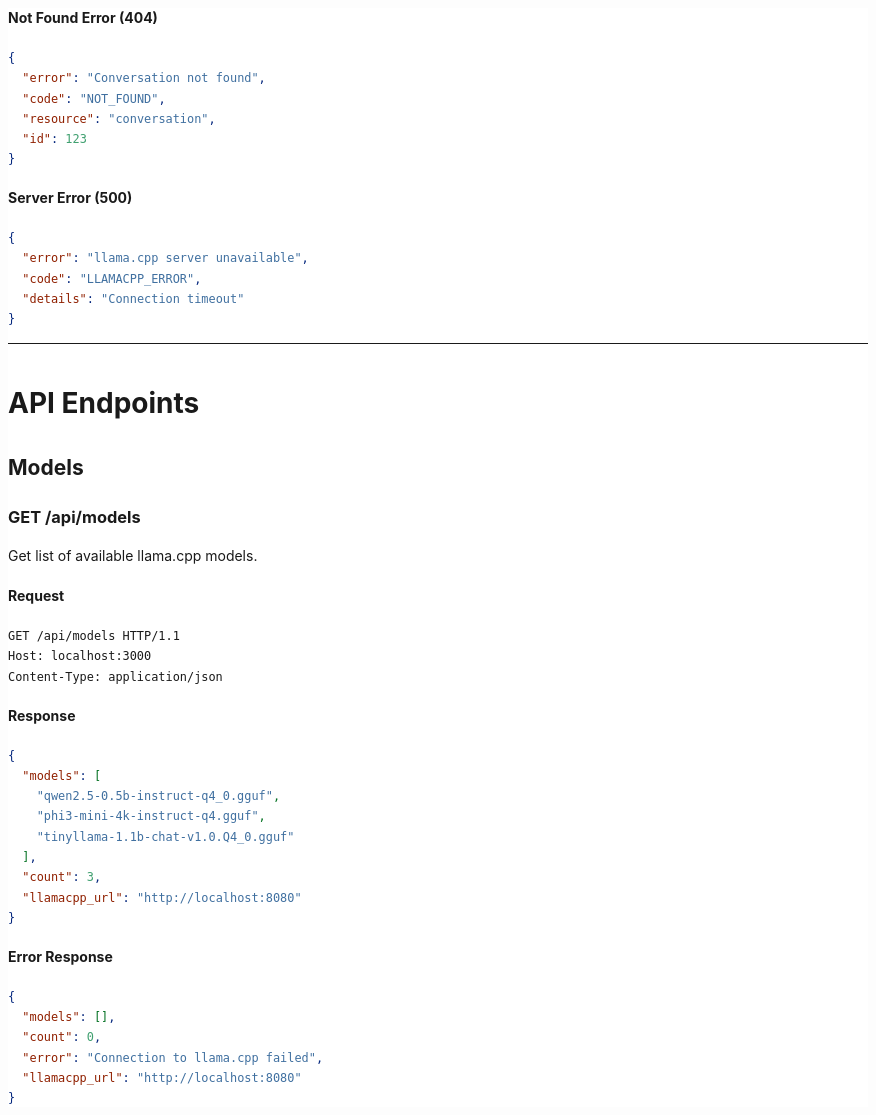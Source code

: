 #### Not Found Error (404)
```json
{
  "error": "Conversation not found",
  "code": "NOT_FOUND",
  "resource": "conversation",
  "id": 123
}
```

#### Server Error (500)
```json
{
  "error": "llama.cpp server unavailable",
  "code": "LLAMACPP_ERROR",
  "details": "Connection timeout"
}
```

---

# API Endpoints

## Models

### GET /api/models
Get list of available llama.cpp models.

#### Request
```http
GET /api/models HTTP/1.1
Host: localhost:3000
Content-Type: application/json
```

#### Response
```json
{
  "models": [
    "qwen2.5-0.5b-instruct-q4_0.gguf",
    "phi3-mini-4k-instruct-q4.gguf",
    "tinyllama-1.1b-chat-v1.0.Q4_0.gguf"
  ],
  "count": 3,
  "llamacpp_url": "http://localhost:8080"
}
```

#### Error Response
```json
{
  "models": [],
  "count": 0,
  "error": "Connection to llama.cpp failed",
  "llamacpp_url": "http://localhost:8080"
}
```
